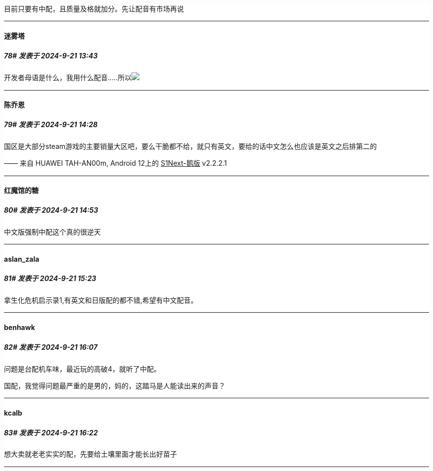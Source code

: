目前只要有中配，且质量及格就加分。先让配音有市场再说


*****

####  迷雾塔  
##### 78#       发表于 2024-9-21 13:43

开发者母语是什么，我用什么配音.....所以<img src="https://static.saraba1st.com/image/smiley/face2017/072.png" referrerpolicy="no-referrer">


*****

####  陈乔恩  
##### 79#       发表于 2024-9-21 14:28

国区是大部分steam游戏的主要销量大区吧，要么干脆都不给，就只有英文，要给的话中文怎么也应该是英文之后排第二的

—— 来自 HUAWEI TAH-AN00m, Android 12上的 [S1Next-鹅版](https://github.com/ykrank/S1-Next/releases) v2.2.2.1


*****

####  红魔馆的糖  
##### 80#       发表于 2024-9-21 14:53

中文版强制中配这个真的很逆天


*****

####  aslan_zala  
##### 81#       发表于 2024-9-21 15:23

拿生化危机启示录1,有英文和日版配的都不错,希望有中文配音。


*****

####  benhawk  
##### 82#       发表于 2024-9-21 16:07

问题是台配机车味，最近玩的高破4，就听了中配。

国配，我觉得问题最严重的是男的，妈的，这踏马是人能读出来的声音？


*****

####  kcalb  
##### 83#       发表于 2024-9-21 16:22

想大卖就老老实实的配，先要给土壤里面才能长出好苗子

*****
